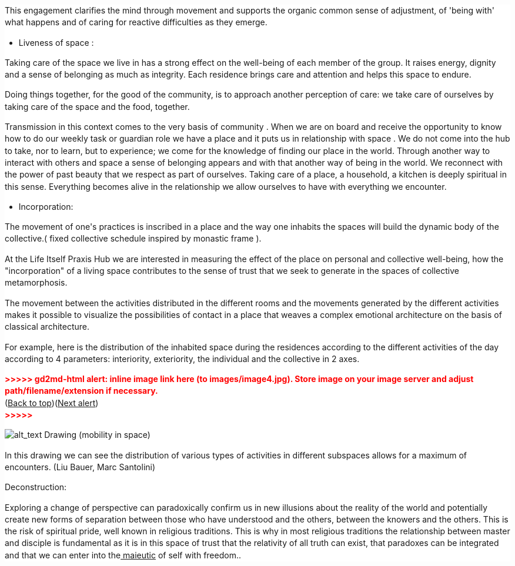 This engagement clarifies the mind through movement and supports the organic common sense of adjustment, of 'being with' what happens and of caring for reactive difficulties as they emerge. 



* Liveness of space : 

Taking care of the space we live in has a strong effect on the well-being of each member of the group. It raises energy, dignity and a sense of belonging as much as integrity. Each residence brings care and attention and helps this space to endure. 

Doing things together, for the good of the community, is to approach another perception of care: we take care of ourselves by taking care of the space and the food, together. 

Transmission in this context comes to the very basis of community . When we are on board and receive the opportunity to know how to do our weekly task or guardian role we have a place and it puts us in relationship with space .  We do not come into the hub  to take, nor to learn, but to experience; we come for the knowledge of finding our place in the world. Through another way to interact with others and space a sense  of belonging appears and with that another way of being in the world. We reconnect with the power of past beauty that we respect as part of ourselves. Taking care of a place, a household, a kitchen is deeply spiritual in this sense. Everything becomes alive in the relationship we allow ourselves to have with everything we encounter. 



* Incorporation:

The movement of one's practices is inscribed in a place and the way one inhabits the spaces will build the dynamic body of the collective.( fixed collective schedule inspired by monastic frame ).

At the Life Itself Praxis Hub  we are interested in measuring the effect of the place on personal and collective well-being, how the "incorporation" of a living space contributes to the sense of trust that we seek to generate in the spaces of collective metamorphosis. 

The movement between the activities distributed in the different rooms and the movements generated by the different activities makes it possible to visualize the possibilities of contact in a place that weaves a complex emotional architecture on the basis of classical architecture.

For example, here is the distribution of the inhabited space during the residences according to the different activities of the day according to 4 parameters: interiority, exteriority, the individual and the collective in 2 axes. 



<p id="gdcalert4" ><span style="color: red; font-weight: bold">>>>>>  gd2md-html alert: inline image link here (to images/image4.jpg). Store image on your image server and adjust path/filename/extension if necessary. </span><br>(<a href="#">Back to top</a>)(<a href="#gdcalert5">Next alert</a>)<br><span style="color: red; font-weight: bold">>>>>> </span></p>


![alt_text](images/image4.jpg "image_tooltip")
Drawing (mobility in space) 

In this drawing we can see the distribution of various types of activities in different subspaces allows for a maximum of encounters. (Liu Bauer, Marc Santolini)

Deconstruction: 

Exploring a change of perspective can paradoxically confirm us in new illusions about the reality of the world and potentially create new forms of separation between those who have understood and the others, between the knowers and the others. This is the risk of spiritual pride, well known in religious traditions. This is why in most religious traditions the relationship between master and disciple is fundamental as it is in this space of trust that the relativity of all truth can exist, that paradoxes can be integrated and that we can enter into the[ maieutic](https://www.merriam-webster.com/dictionary/maieutic) of self with freedom.. 
